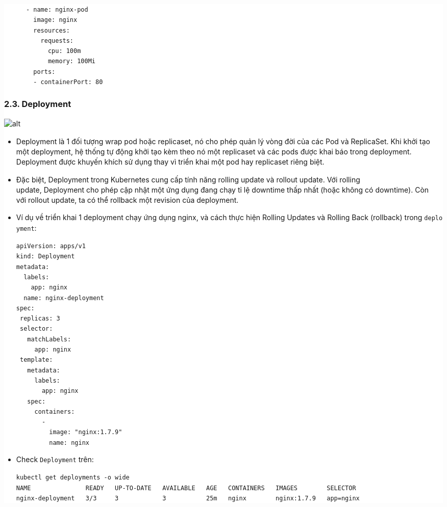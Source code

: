   ```
        - name: nginx-pod
          image: nginx
          resources:
            requests:
              cpu: 100m
              memory: 100Mi
          ports:
          - containerPort: 80
  ```
  
### 2.3. Deployment

  ![alt](../images/deployment.png)  
  
- Deployment là 1 đối tượng wrap pod hoặc replicaset, nó cho phép quản lý vòng đời của các Pod và ReplicaSet. Khi khởi tạo một deployment, hệ thống tự động khởi tạo kèm theo nó một replicaset và các pods được khai báo trong deployment. Deployment được khuyến khích sử dụng thay vì triển khai một pod hay replicaset riêng biệt.
    
- Đặc biệt, Deployment trong Kubernetes cung cấp tính năng rolling update và rollout update. Với rolling update, Deployment cho phép cập nhật một ứng dụng đang chạy tỉ lệ downtime thấp nhất (hoặc không có downtime). Còn với rollout update, ta có thể rollback một revision của deployment.
	
- Ví dụ về triển khai 1 deployment chạy ứng dụng nginx, và cách thực hiện Rolling Updates và Rolling Back (rollback) trong `deployment`:

   ```
   apiVersion: apps/v1
   kind: Deployment
   metadata: 
     labels: 
       app: nginx
     name: nginx-deployment
  spec: 
    replicas: 3
    selector: 
      matchLabels: 
        app: nginx
    template: 
      metadata: 
        labels: 
          app: nginx
      spec: 
        containers: 
          - 
            image: "nginx:1.7.9"
            name: nginx
   ```

- Check `Deployment` trên:

  ```
  kubectl get deployments -o wide
  NAME               READY   UP-TO-DATE   AVAILABLE   AGE   CONTAINERS   IMAGES        SELECTOR
  nginx-deployment   3/3     3            3           25m   nginx        nginx:1.7.9   app=nginx
  ```
  